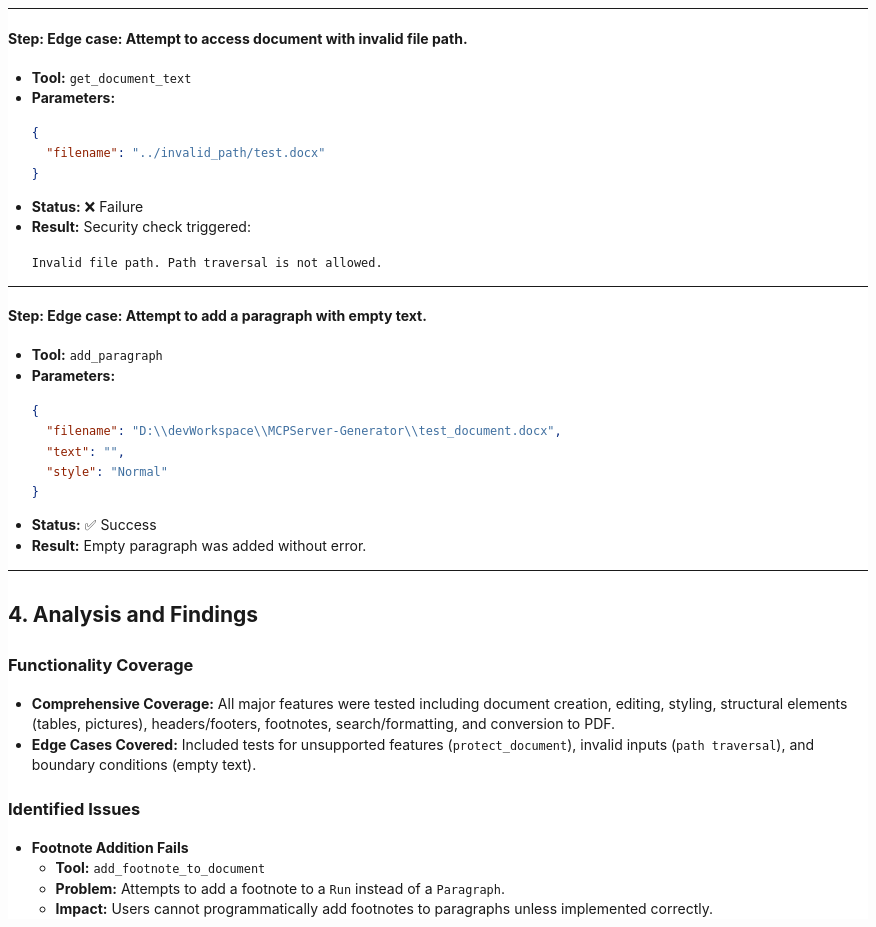   ```
  ```

---

#### Step: Edge case: Attempt to access document with invalid file path.
- **Tool:** `get_document_text`
- **Parameters:**  
  ```json
  {
    "filename": "../invalid_path/test.docx"
  }
  ```
- **Status:** ❌ Failure
- **Result:** Security check triggered:
  ```
  Invalid file path. Path traversal is not allowed.
  ```

---

#### Step: Edge case: Attempt to add a paragraph with empty text.
- **Tool:** `add_paragraph`
- **Parameters:**  
  ```json
  {
    "filename": "D:\\devWorkspace\\MCPServer-Generator\\test_document.docx",
    "text": "",
    "style": "Normal"
  }
  ```
- **Status:** ✅ Success
- **Result:** Empty paragraph was added without error.

---

## 4. Analysis and Findings

### Functionality Coverage

- **Comprehensive Coverage:** All major features were tested including document creation, editing, styling, structural elements (tables, pictures), headers/footers, footnotes, search/formatting, and conversion to PDF.
- **Edge Cases Covered:** Included tests for unsupported features (`protect_document`), invalid inputs (`path traversal`), and boundary conditions (empty text).

### Identified Issues

- **Footnote Addition Fails**  
  - **Tool:** `add_footnote_to_document`
  - **Problem:** Attempts to add a footnote to a `Run` instead of a `Paragraph`.
  - **Impact:** Users cannot programmatically add footnotes to paragraphs unless implemented correctly.
